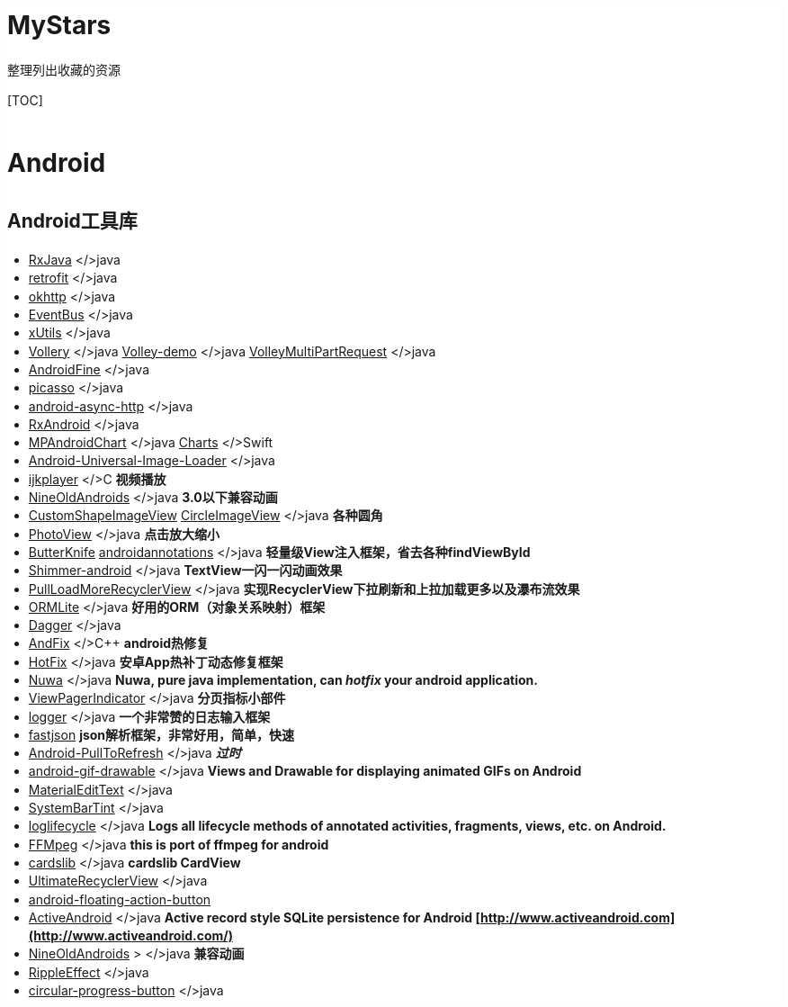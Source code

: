 # MyStars
整理列出收藏的资源

[TOC]

# Android

## Android工具库

* [RxJava](https://github.com/ReactiveX/RxJava) </>java
* [retrofit](https://github.com/square/retrofit) </>java
* [okhttp](https://github.com/square/okhttp) </>java
* [EventBus](https://github.com/greenrobot/EventBus) </>java
* [xUtils](https://github.com/wyouflf/xUtils) </>java
* [Vollery](https://github.com/vdiskmobile/Vollery) </>java  [Volley-demo](https://github.com/smanikandan14/Volley-demo) </>java [VolleyMultiPartRequest](https://github.com/com314159/VolleyMultiPartRequest) </>java
* [AndroidFine](https://github.com/tianshaojie/AndroidFine) </>java
* [picasso](https://github.com/square/picasso) </>java
* [android-async-http](https://github.com/loopj/android-async-http) </>java
* [RxAndroid](https://github.com/ReactiveX/RxAndroid) </>java
* [MPAndroidChart](https://github.com/PhilJay/MPAndroidChart) </>java  [Charts](https://github.com/danielgindi/Charts) </>Swift
* [Android-Universal-Image-Loader](https://github.com/nostra13/Android-Universal-Image-Loader) </>java
* [ijkplayer](https://github.com/Bilibili/ijkplayer) </>C  **视频播放** 
* [NineOldAndroids](https://github.com/JakeWharton/NineOldAndroids) </>java  **3.0以下兼容动画**
* [CustomShapeImageView](https://github.com/MostafaGazar/CustomShapeImageView)  [CircleImageView](https://github.com/hdodenhof/CircleImageView) </>java  **各种圆角**
* [PhotoView](https://github.com/chrisbanes/PhotoView) </>java **点击放大缩小**
* [ButterKnife](https://github.com/JakeWharton/butterknife)  [androidannotations](https://github.com/androidannotations/androidannotations)  </>java **轻量级View注入框架，省去各种findViewById**  
* [Shimmer-android](https://github.com/RomainPiel/Shimmer-android) </>java  **TextView一闪一闪动画效果**
* [PullLoadMoreRecyclerView](https://github.com/WuXiaolong/PullLoadMoreRecyclerView) </>java  **实现RecyclerView下拉刷新和上拉加载更多以及瀑布流效果**
* [ORMLite](https://github.com/j256/ormlite-android) </>java **好用的ORM（对象关系映射）框架**
* [Dagger](https://github.com/google/dagger) </>java 
* [AndFix](https://github.com/alibaba/AndFix) </>C++  **android热修复**
* [HotFix](https://github.com/dodola/HotFix) </>java  **安卓App热补丁动态修复框架**
* [Nuwa](https://github.com/jasonross/Nuwa) </>java **Nuwa, pure java implementation, can ***hotfix*** your android application.**
* [ViewPagerIndicator](https://github.com/JakeWharton/ViewPagerIndicator) </>java  **分页指标小部件**
* [logger](https://github.com/orhanobut/logger) </>java **一个非常赞的日志输入框架**
* [fastjson](http://git.oschina.net/wenshao/fastjson) **json解析框架，非常好用，简单，快速**
* [Android-PullToRefresh](https://github.com/chrisbanes/Android-PullToRefresh) </>java ***过时***
* [android-gif-drawable](https://github.com/koral--/android-gif-drawable) </>java  **Views and Drawable for displaying animated GIFs on Android**
* [MaterialEditText](https://github.com/rengwuxian/MaterialEditText) </>java 
* [SystemBarTint](https://github.com/jgilfelt/SystemBarTint) </>java
* [loglifecycle](https://github.com/stephanenicolas/loglifecycle) </>java  **Logs all lifecycle methods of annotated activities, fragments, views, etc. on Android.**
* [FFMpeg](https://github.com/havlenapetr/FFMpeg) </>java **this is port of ffmpeg for android**
* [cardslib](https://github.com/gabrielemariotti/cardslib) </>java **cardslib  CardView**
* [UltimateRecyclerView](https://github.com/cymcsg/UltimateRecyclerView) </>java  
* [android-floating-action-button](https://github.com/futuresimple/android-floating-action-button)
* [ActiveAndroid](https://github.com/pardom/ActiveAndroid) </>java **Active record style SQLite persistence for Android [http://www.activeandroid.com](http://www.activeandroid.com/)**
* [NineOldAndroids](https://github.com/JakeWharton/NineOldAndroids) > </>java **兼容动画**
* [RippleEffect](https://github.com/traex/RippleEffect) </>java 
* [circular-progress-button](https://github.com/dmytrodanylyk/circular-progress-button) </>java